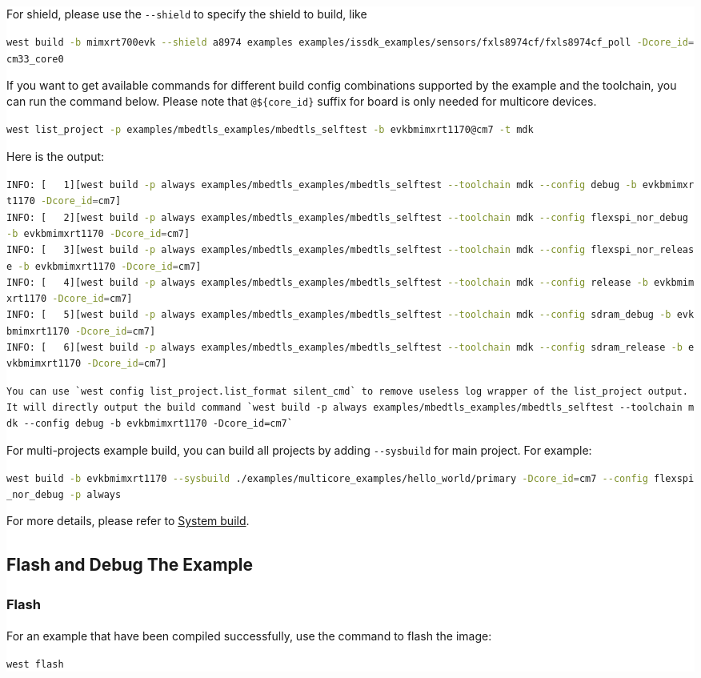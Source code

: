 For shield, please use the `--shield` to specify the shield to build, like

```bash
west build -b mimxrt700evk --shield a8974 examples examples/issdk_examples/sensors/fxls8974cf/fxls8974cf_poll -Dcore_id=cm33_core0
```

If you want to get available commands for different build config combinations supported by the example and the toolchain, you can run the command below. Please note that `@${core_id}` suffix for board is only needed for multicore devices.

```bash
west list_project -p examples/mbedtls_examples/mbedtls_selftest -b evkbmimxrt1170@cm7 -t mdk
```

Here is the output:

```bash
INFO: [   1][west build -p always examples/mbedtls_examples/mbedtls_selftest --toolchain mdk --config debug -b evkbmimxrt1170 -Dcore_id=cm7]
INFO: [   2][west build -p always examples/mbedtls_examples/mbedtls_selftest --toolchain mdk --config flexspi_nor_debug -b evkbmimxrt1170 -Dcore_id=cm7]
INFO: [   3][west build -p always examples/mbedtls_examples/mbedtls_selftest --toolchain mdk --config flexspi_nor_release -b evkbmimxrt1170 -Dcore_id=cm7]
INFO: [   4][west build -p always examples/mbedtls_examples/mbedtls_selftest --toolchain mdk --config release -b evkbmimxrt1170 -Dcore_id=cm7]
INFO: [   5][west build -p always examples/mbedtls_examples/mbedtls_selftest --toolchain mdk --config sdram_debug -b evkbmimxrt1170 -Dcore_id=cm7]
INFO: [   6][west build -p always examples/mbedtls_examples/mbedtls_selftest --toolchain mdk --config sdram_release -b evkbmimxrt1170 -Dcore_id=cm7]
```

```{tip}
You can use `west config list_project.list_format silent_cmd` to remove useless log wrapper of the list_project output. It will directly output the build command `west build -p always examples/mbedtls_examples/mbedtls_selftest --toolchain mdk --config debug -b evkbmimxrt1170 -Dcore_id=cm7`
```

For multi-projects example build, you can build all projects by adding `--sysbuild` for main project. For example:

```bash
west build -b evkbmimxrt1170 --sysbuild ./examples/multicore_examples/hello_world/primary -Dcore_id=cm7 --config flexspi_nor_debug -p always
```

For more details, please refer to [System build](../build_system/Sysbuild.md#sysbuild).

## Flash and Debug The Example

### Flash

For an example that have been compiled successfully, use the command to flash the image:

```bash
west flash
```
